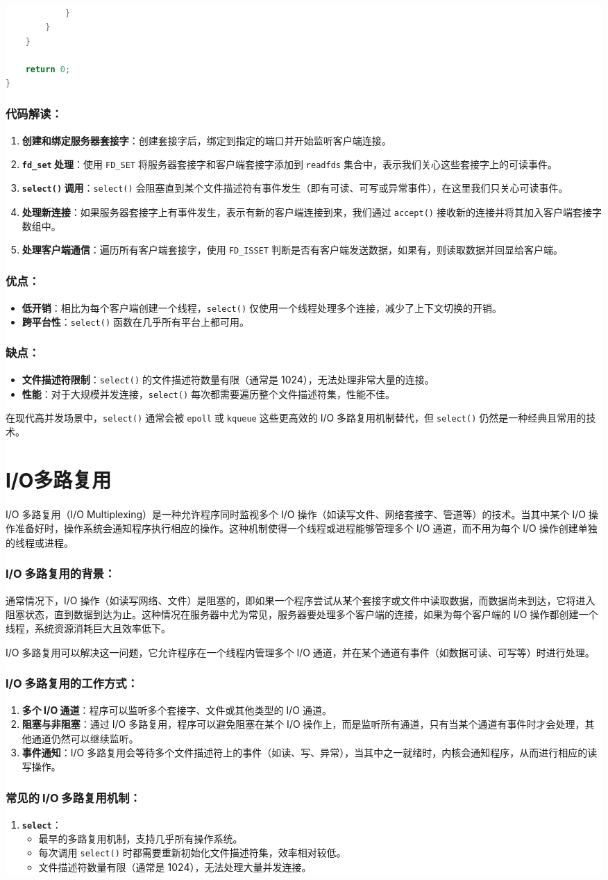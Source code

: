```c
            }
        }
    }

    return 0;
}
```

### 代码解读：

1. **创建和绑定服务器套接字**：创建套接字后，绑定到指定的端口并开始监听客户端连接。

2. **`fd_set` 处理**：使用 `FD_SET` 将服务器套接字和客户端套接字添加到 `readfds` 集合中，表示我们关心这些套接字上的可读事件。

3. **`select()` 调用**：`select()` 会阻塞直到某个文件描述符有事件发生（即有可读、可写或异常事件），在这里我们只关心可读事件。

4. **处理新连接**：如果服务器套接字上有事件发生，表示有新的客户端连接到来，我们通过 `accept()` 接收新的连接并将其加入客户端套接字数组中。

5. **处理客户端通信**：遍历所有客户端套接字，使用 `FD_ISSET` 判断是否有客户端发送数据，如果有，则读取数据并回显给客户端。

### 优点：
- **低开销**：相比为每个客户端创建一个线程，`select()` 仅使用一个线程处理多个连接，减少了上下文切换的开销。
- **跨平台性**：`select()` 函数在几乎所有平台上都可用。

### 缺点：
- **文件描述符限制**：`select()` 的文件描述符数量有限（通常是 1024），无法处理非常大量的连接。
- **性能**：对于大规模并发连接，`select()` 每次都需要遍历整个文件描述符集，性能不佳。

在现代高并发场景中，`select()` 通常会被 `epoll` 或 `kqueue` 这些更高效的 I/O 多路复用机制替代，但 `select()` 仍然是一种经典且常用的技术。

# I/O多路复用

I/O 多路复用（I/O Multiplexing）是一种允许程序同时监视多个 I/O 操作（如读写文件、网络套接字、管道等）的技术。当其中某个 I/O 操作准备好时，操作系统会通知程序执行相应的操作。这种机制使得一个线程或进程能够管理多个 I/O 通道，而不用为每个 I/O 操作创建单独的线程或进程。

### I/O 多路复用的背景：
通常情况下，I/O 操作（如读写网络、文件）是阻塞的，即如果一个程序尝试从某个套接字或文件中读取数据，而数据尚未到达，它将进入阻塞状态，直到数据到达为止。这种情况在服务器中尤为常见，服务器要处理多个客户端的连接，如果为每个客户端的 I/O 操作都创建一个线程，系统资源消耗巨大且效率低下。

I/O 多路复用可以解决这一问题，它允许程序在一个线程内管理多个 I/O 通道，并在某个通道有事件（如数据可读、可写等）时进行处理。

### I/O 多路复用的工作方式：
1. **多个 I/O 通道**：程序可以监听多个套接字、文件或其他类型的 I/O 通道。
2. **阻塞与非阻塞**：通过 I/O 多路复用，程序可以避免阻塞在某个 I/O 操作上，而是监听所有通道，只有当某个通道有事件时才会处理，其他通道仍然可以继续监听。
3. **事件通知**：I/O 多路复用会等待多个文件描述符上的事件（如读、写、异常），当其中之一就绪时，内核会通知程序，从而进行相应的读写操作。

### 常见的 I/O 多路复用机制：

1. **`select`**：
   - 最早的多路复用机制，支持几乎所有操作系统。
   - 每次调用 `select()` 时都需要重新初始化文件描述符集，效率相对较低。
   - 文件描述符数量有限（通常是 1024），无法处理大量并发连接。
   